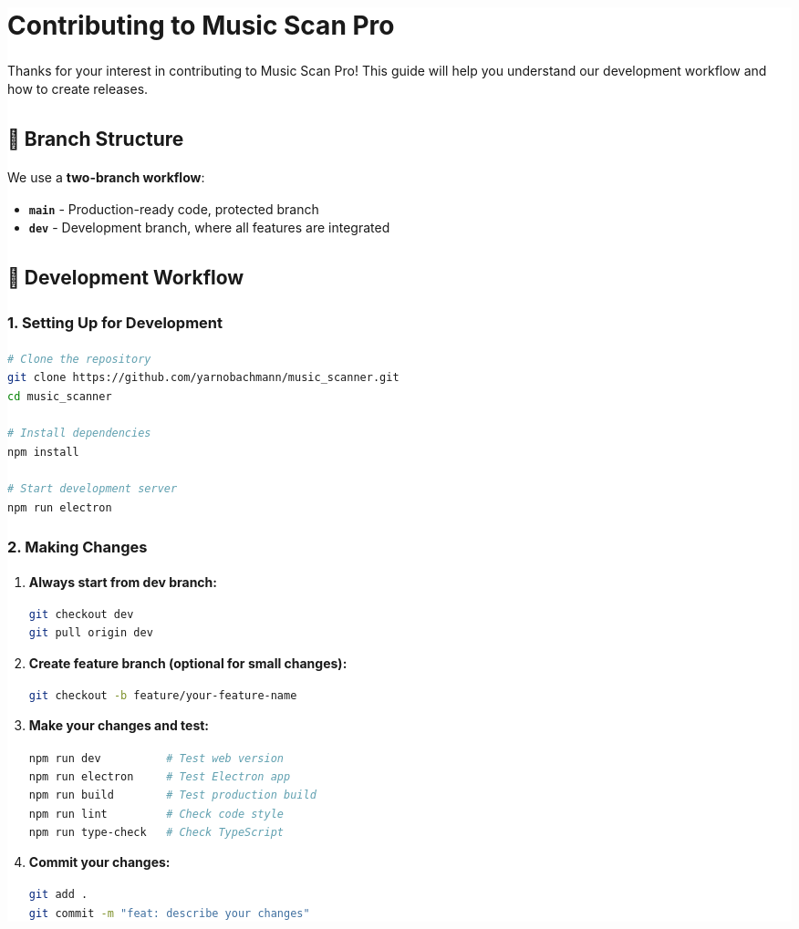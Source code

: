 # Contributing to Music Scan Pro

Thanks for your interest in contributing to Music Scan Pro! This guide will help you understand our development workflow and how to create releases.

## 🌳 Branch Structure

We use a **two-branch workflow**:

- **`main`** - Production-ready code, protected branch
- **`dev`** - Development branch, where all features are integrated

## 🚀 Development Workflow

### 1. Setting Up for Development

```bash
# Clone the repository
git clone https://github.com/yarnobachmann/music_scanner.git
cd music_scanner

# Install dependencies
npm install

# Start development server
npm run electron
```

### 2. Making Changes

1. **Always start from dev branch:**
   ```bash
   git checkout dev
   git pull origin dev
   ```

2. **Create feature branch (optional for small changes):**
   ```bash
   git checkout -b feature/your-feature-name
   ```

3. **Make your changes and test:**
   ```bash
   npm run dev          # Test web version
   npm run electron     # Test Electron app
   npm run build        # Test production build
   npm run lint         # Check code style
   npm run type-check   # Check TypeScript
   ```

4. **Commit your changes:**
   ```bash
   git add .
   git commit -m "feat: describe your changes"
   ```
